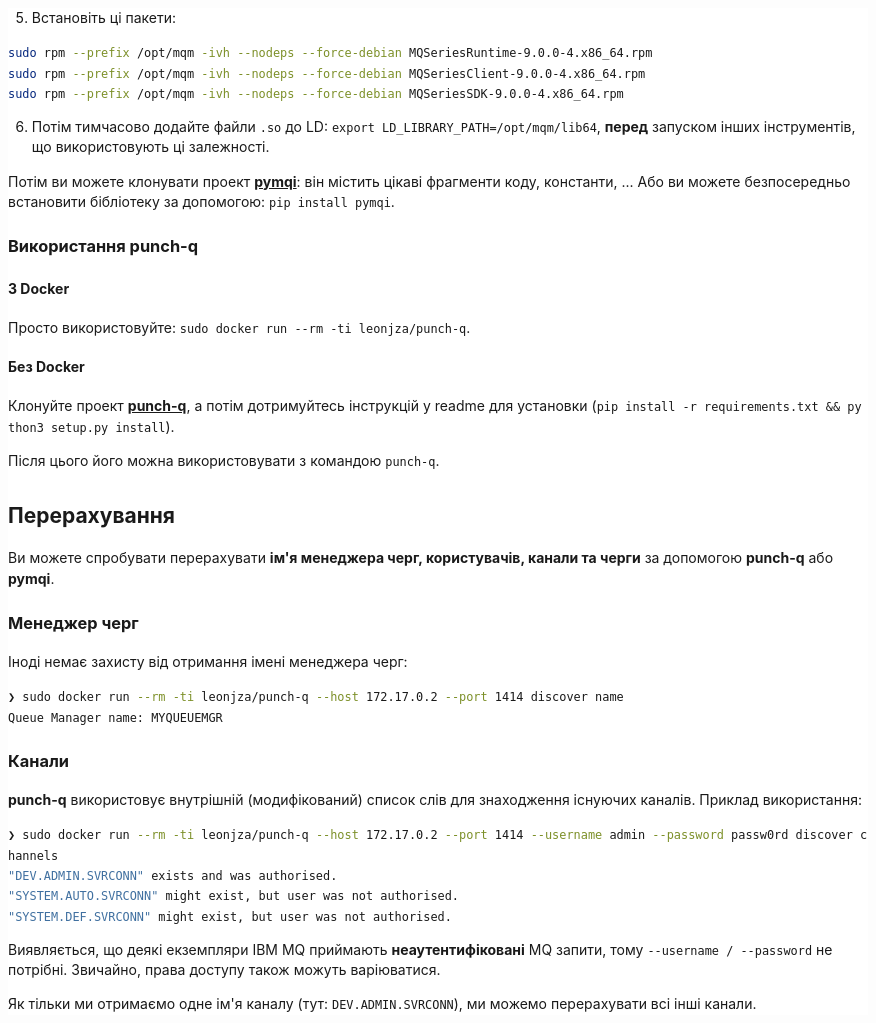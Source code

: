 5. Встановіть ці пакети:
```bash
sudo rpm --prefix /opt/mqm -ivh --nodeps --force-debian MQSeriesRuntime-9.0.0-4.x86_64.rpm
sudo rpm --prefix /opt/mqm -ivh --nodeps --force-debian MQSeriesClient-9.0.0-4.x86_64.rpm
sudo rpm --prefix /opt/mqm -ivh --nodeps --force-debian MQSeriesSDK-9.0.0-4.x86_64.rpm
```
6. Потім тимчасово додайте файли `.so` до LD: `export LD_LIBRARY_PATH=/opt/mqm/lib64`, **перед** запуском інших інструментів, що використовують ці залежності.

Потім ви можете клонувати проект [**pymqi**](https://github.com/dsuch/pymqi): він містить цікаві фрагменти коду, константи, ... Або ви можете безпосередньо встановити бібліотеку за допомогою: `pip install pymqi`.

### Використання punch-q

#### З Docker

Просто використовуйте: `sudo docker run --rm -ti leonjza/punch-q`.

#### Без Docker

Клонуйте проект [**punch-q**](https://github.com/sensepost/punch-q), а потім дотримуйтесь інструкцій у readme для установки (`pip install -r requirements.txt && python3 setup.py install`).

Після цього його можна використовувати з командою `punch-q`.

## Перерахування

Ви можете спробувати перерахувати **ім'я менеджера черг, користувачів, канали та черги** за допомогою **punch-q** або **pymqi**.

### Менеджер черг

Іноді немає захисту від отримання імені менеджера черг:
```bash
❯ sudo docker run --rm -ti leonjza/punch-q --host 172.17.0.2 --port 1414 discover name
Queue Manager name: MYQUEUEMGR
```
### Канали

**punch-q** використовує внутрішній (модифікований) список слів для знаходження існуючих каналів. Приклад використання:
```bash
❯ sudo docker run --rm -ti leonjza/punch-q --host 172.17.0.2 --port 1414 --username admin --password passw0rd discover channels
"DEV.ADMIN.SVRCONN" exists and was authorised.
"SYSTEM.AUTO.SVRCONN" might exist, but user was not authorised.
"SYSTEM.DEF.SVRCONN" might exist, but user was not authorised.
```
Виявляється, що деякі екземпляри IBM MQ приймають **неаутентифіковані** MQ запити, тому `--username / --password` не потрібні. Звичайно, права доступу також можуть варіюватися.

Як тільки ми отримаємо одне ім'я каналу (тут: `DEV.ADMIN.SVRCONN`), ми можемо перерахувати всі інші канали.
